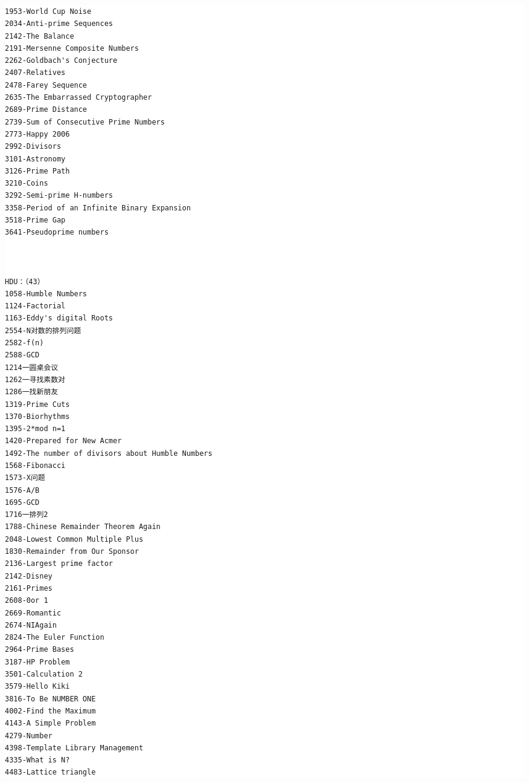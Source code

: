 ```
1953-World Cup Noise
2034-Anti-prime Sequences
2142-The Balance
2191-Mersenne Composite Numbers
2262-Goldbach's Conjecture
2407-Relatives
2478-Farey Sequence
2635-The Embarrassed Cryptographer
2689-Prime Distance
2739-Sum of Consecutive Prime Numbers
2773-Happy 2006
2992-Divisors
3101-Astronomy
3126-Prime Path
3210-Coins
3292-Semi-prime H-numbers
3358-Period of an Infinite Binary Expansion
3518-Prime Gap
3641-Pseudoprime numbers

 

HDU：（43）
1058-Humble Numbers
1124-Factorial
1163-Eddy's digital Roots
2554-N对数的排列问题
2582-f(n)
2588-GCD
1214一圆桌会议
1262一寻找素数对
1286一找新朋友
1319-Prime Cuts
1370-Biorhythms
1395-2*mod n=1
1420-Prepared for New Acmer
1492-The number of divisors about Humble Numbers
1568-Fibonacci
1573-X问题
1576-A/B
1695-GCD
1716一排列2
1788-Chinese Remainder Theorem Again
2048-Lowest Common Multiple Plus
1830-Remainder from Our Sponsor
2136-Largest prime factor
2142-Disney
2161-Primes
2608-0or 1
2669-Romantic
2674-NIAgain
2824-The Euler Function
2964-Prime Bases
3187-HP Problem
3501-Calculation 2
3579-Hello Kiki
3816-To Be NUMBER ONE
4002-Find the Maximum
4143-A Simple Problem
4279-Number
4398-Template Library Management
4335-What is N?
4483-Lattice triangle
```